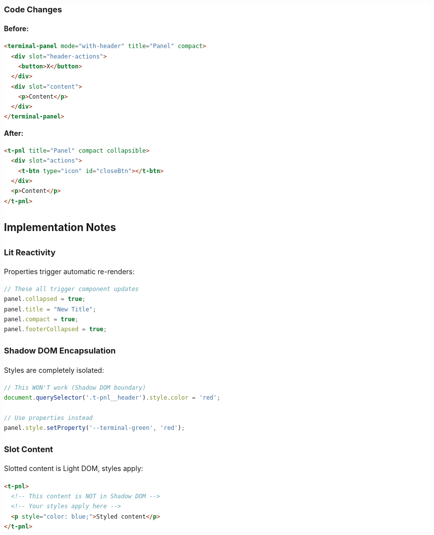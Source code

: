 ### Code Changes

**Before:**
```html
<terminal-panel mode="with-header" title="Panel" compact>
  <div slot="header-actions">
    <button>X</button>
  </div>
  <div slot="content">
    <p>Content</p>
  </div>
</terminal-panel>
```

**After:**
```html
<t-pnl title="Panel" compact collapsible>
  <div slot="actions">
    <t-btn type="icon" id="closeBtn"></t-btn>
  </div>
  <p>Content</p>
</t-pnl>
```

## Implementation Notes

### Lit Reactivity

Properties trigger automatic re-renders:
```javascript
// These all trigger component updates
panel.collapsed = true;
panel.title = "New Title";
panel.compact = true;
panel.footerCollapsed = true;
```

### Shadow DOM Encapsulation

Styles are completely isolated:
```javascript
// This WON'T work (Shadow DOM boundary)
document.querySelector('.t-pnl__header').style.color = 'red';

// Use properties instead
panel.style.setProperty('--terminal-green', 'red');
```

### Slot Content

Slotted content is Light DOM, styles apply:
```html
<t-pnl>
  <!-- This content is NOT in Shadow DOM -->
  <!-- Your styles apply here -->
  <p style="color: blue;">Styled content</p>
</t-pnl>
```
